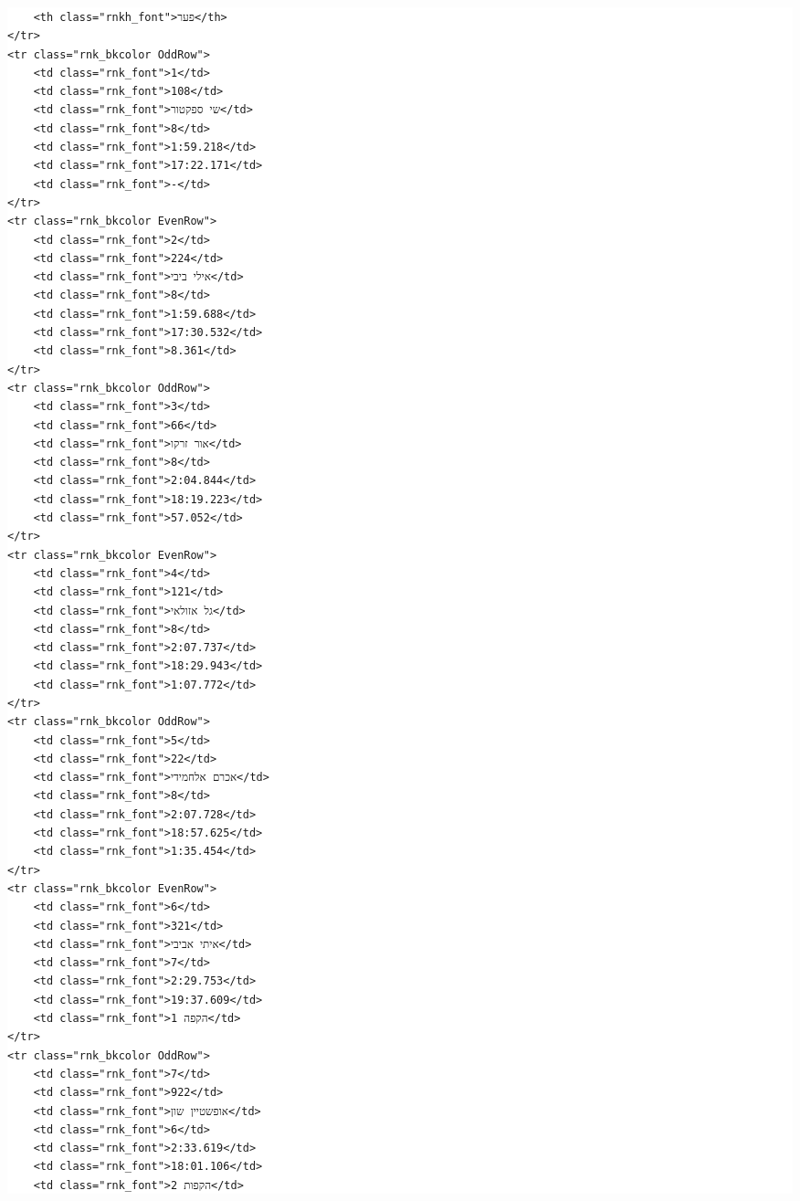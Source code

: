         <th class="rnkh_font">פער</th>
    </tr>
    <tr class="rnk_bkcolor OddRow">
        <td class="rnk_font">1</td>
        <td class="rnk_font">108</td>
        <td class="rnk_font">שי ספקטור</td>
        <td class="rnk_font">8</td>
        <td class="rnk_font">1:59.218</td>
        <td class="rnk_font">17:22.171</td>
        <td class="rnk_font">-</td>
    </tr>
    <tr class="rnk_bkcolor EvenRow">
        <td class="rnk_font">2</td>
        <td class="rnk_font">224</td>
        <td class="rnk_font">אילי ביבי</td>
        <td class="rnk_font">8</td>
        <td class="rnk_font">1:59.688</td>
        <td class="rnk_font">17:30.532</td>
        <td class="rnk_font">8.361</td>
    </tr>
    <tr class="rnk_bkcolor OddRow">
        <td class="rnk_font">3</td>
        <td class="rnk_font">66</td>
        <td class="rnk_font">אור זרקו</td>
        <td class="rnk_font">8</td>
        <td class="rnk_font">2:04.844</td>
        <td class="rnk_font">18:19.223</td>
        <td class="rnk_font">57.052</td>
    </tr>
    <tr class="rnk_bkcolor EvenRow">
        <td class="rnk_font">4</td>
        <td class="rnk_font">121</td>
        <td class="rnk_font">גל אזולאי</td>
        <td class="rnk_font">8</td>
        <td class="rnk_font">2:07.737</td>
        <td class="rnk_font">18:29.943</td>
        <td class="rnk_font">1:07.772</td>
    </tr>
    <tr class="rnk_bkcolor OddRow">
        <td class="rnk_font">5</td>
        <td class="rnk_font">22</td>
        <td class="rnk_font">אכרם אלחמידי</td>
        <td class="rnk_font">8</td>
        <td class="rnk_font">2:07.728</td>
        <td class="rnk_font">18:57.625</td>
        <td class="rnk_font">1:35.454</td>
    </tr>
    <tr class="rnk_bkcolor EvenRow">
        <td class="rnk_font">6</td>
        <td class="rnk_font">321</td>
        <td class="rnk_font">איתי אביבי</td>
        <td class="rnk_font">7</td>
        <td class="rnk_font">2:29.753</td>
        <td class="rnk_font">19:37.609</td>
        <td class="rnk_font">1 הקפה</td>
    </tr>
    <tr class="rnk_bkcolor OddRow">
        <td class="rnk_font">7</td>
        <td class="rnk_font">922</td>
        <td class="rnk_font">אופשטיין שון</td>
        <td class="rnk_font">6</td>
        <td class="rnk_font">2:33.619</td>
        <td class="rnk_font">18:01.106</td>
        <td class="rnk_font">2 הקפות</td>